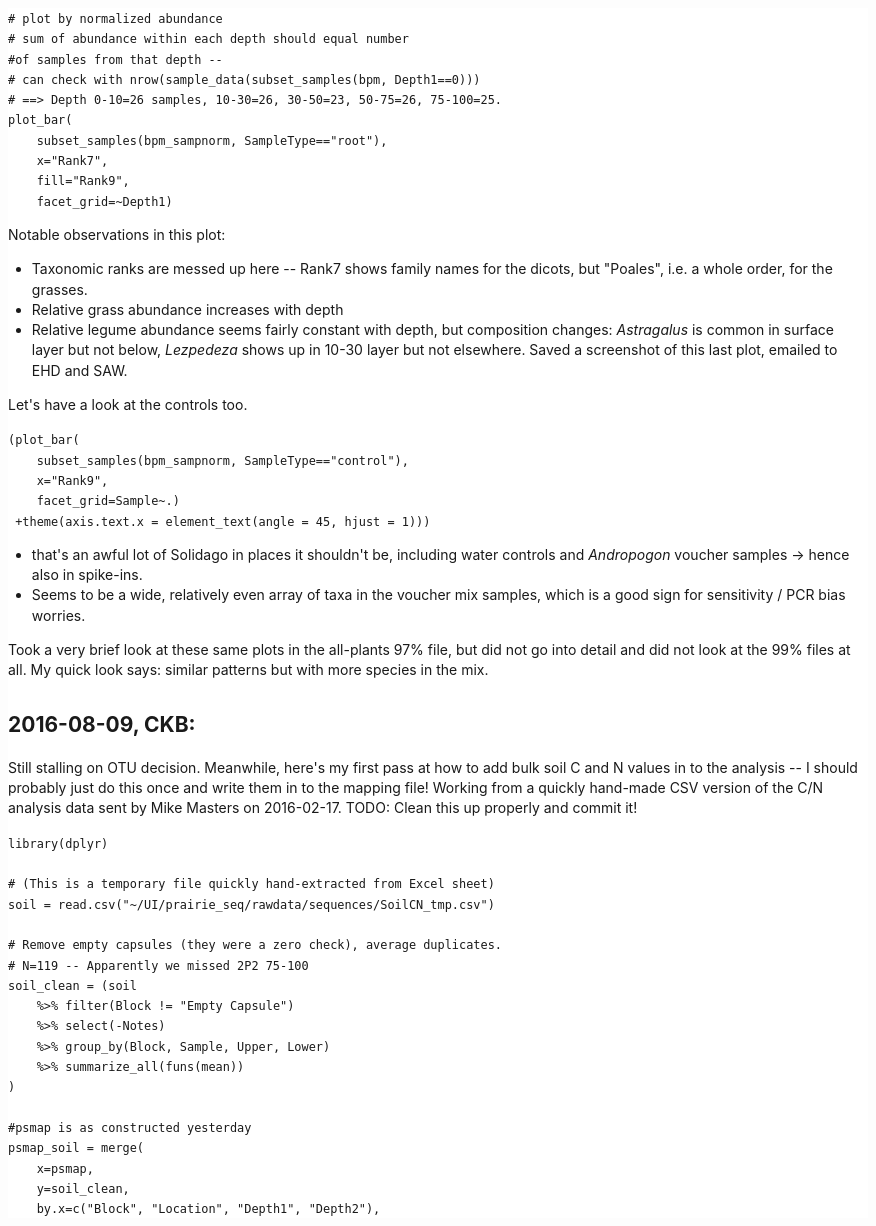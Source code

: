 ```
# plot by normalized abundance
# sum of abundance within each depth should equal number
#of samples from that depth -- 
# can check with nrow(sample_data(subset_samples(bpm, Depth1==0)))
# ==> Depth 0-10=26 samples, 10-30=26, 30-50=23, 50-75=26, 75-100=25.
plot_bar(
	subset_samples(bpm_sampnorm, SampleType=="root"),
	x="Rank7",
	fill="Rank9",
	facet_grid=~Depth1)
```

Notable observations in this plot:
* Taxonomic ranks are messed up here -- Rank7 shows family names for the dicots, but "Poales", i.e. a whole order, for the grasses. 
* Relative grass abundance increases with depth
* Relative legume abundance seems fairly constant with depth, but composition changes: *Astragalus* is common in surface layer but not below, *Lezpedeza* shows up in 10-30 layer but not elsewhere. 
Saved a screenshot of this last plot, emailed to EHD and SAW.

Let's have a look at the controls too.

```
(plot_bar(
 	subset_samples(bpm_sampnorm, SampleType=="control"),
 	x="Rank9",
 	facet_grid=Sample~.)
 +theme(axis.text.x = element_text(angle = 45, hjust = 1)))
```

* that's an awful lot of Solidago in places it shouldn't be, including water controls and *Andropogon* voucher samples -> hence also in spike-ins.
* Seems to be a wide, relatively even array of taxa in the voucher mix samples, which is a good sign for sensitivity / PCR bias worries.

Took a very brief look at these same plots in the all-plants 97% file, but did not go into detail and did not look at the 99% files at all. My quick look says: similar patterns but with more species in the mix.

## 2016-08-09, CKB:

Still stalling on OTU decision. Meanwhile, here's my first pass at how to add bulk soil C and N values in to the analysis -- I should probably just do this once and write them in to the mapping file! Working from a quickly hand-made CSV version of the C/N analysis data sent by Mike Masters on 2016-02-17. TODO: Clean this up properly and commit it!

```
library(dplyr)

# (This is a temporary file quickly hand-extracted from Excel sheet)
soil = read.csv("~/UI/prairie_seq/rawdata/sequences/SoilCN_tmp.csv")

# Remove empty capsules (they were a zero check), average duplicates.
# N=119 -- Apparently we missed 2P2 75-100
soil_clean = (soil
	%>% filter(Block != "Empty Capsule")
	%>% select(-Notes)
	%>% group_by(Block, Sample, Upper, Lower)
	%>% summarize_all(funs(mean))
) 

#psmap is as constructed yesterday
psmap_soil = merge(
	x=psmap,
	y=soil_clean,
	by.x=c("Block", "Location", "Depth1", "Depth2"),
```